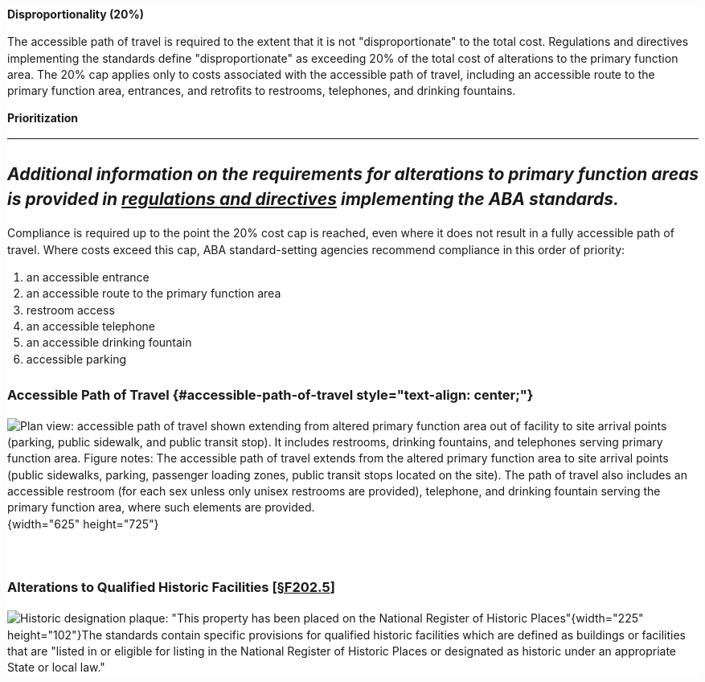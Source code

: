 **Disproportionality (20%)**

The accessible path of travel is required to the extent that it is not
"disproportionate" to the total cost. Regulations and directives
implementing the standards define "disproportionate" as exceeding 20% of
the total cost of alterations to the primary function area. The 20% cap
applies only to costs associated with the accessible path of travel,
including an accessible route to the primary function area, entrances,
and retrofits to restrooms, telephones, and drinking fountains.

**Prioritization**

  ---------------------------------------------------------------------------------------------------------------------------------------------------------------------------------------------
  *Additional information on the requirements for alterations to primary function areas is provided in *[regulations and directives](../aba-standards.html)* implementing the ABA standards.*
  ---------------------------------------------------------------------------------------------------------------------------------------------------------------------------------------------

Compliance is required up to the point the 20% cost cap is reached, even
where it does not result in a fully accessible path of travel. Where
costs exceed this cap, ABA standard-setting agencies recommend
compliance in this order of priority:

1.  an accessible entrance
2.  an accessible route to the primary function area
3.  restroom access
4.  an accessible telephone
5.  an accessible drinking fountain
6.  accessible parking

### Accessible Path of Travel {#accessible-path-of-travel style="text-align: center;"}

![Plan view: accessible path of travel shown extending from altered
primary function area out of facility to site arrival points (parking,
public sidewalk, and public transit stop). It includes restrooms,
drinking fountains, and telephones serving primary function area. Figure
notes: The accessible path of travel extends from the altered primary
function area to site arrival points (public sidewalks, parking,
passenger loading zones, public transit stops located on the site). The
path of travel also includes an accessible restroom (for each sex unless
only unisex restrooms are provided), telephone, and drinking fountain
serving the primary function area, where such elements are provided.
](https://www.access-board.gov/images/guidelines_standards/Buildings_Sites/guides/chapter2-ada/a13.jpg){width="625"
height="725"}

 

### Alterations to Qualified Historic Facilities \[[§F202.5](../aba-standards/chapter-2-scoping-requirements.html#F202%20Existing%20Buildings%20and%20Facilities)\]

![Historic designation plaque: \"This property has been placed on the
National Register of Historic
Places\"](https://www.access-board.gov/images/guidelines_standards/Buildings_Sites/guides/chapter2-ada/a14.jpg){width="225"
height="102"}The standards contain specific provisions for qualified
historic facilities which are defined as buildings or facilities that
are "listed in or eligible for listing in the National Register of
Historic Places or designated as historic under an appropriate State or
local law."
